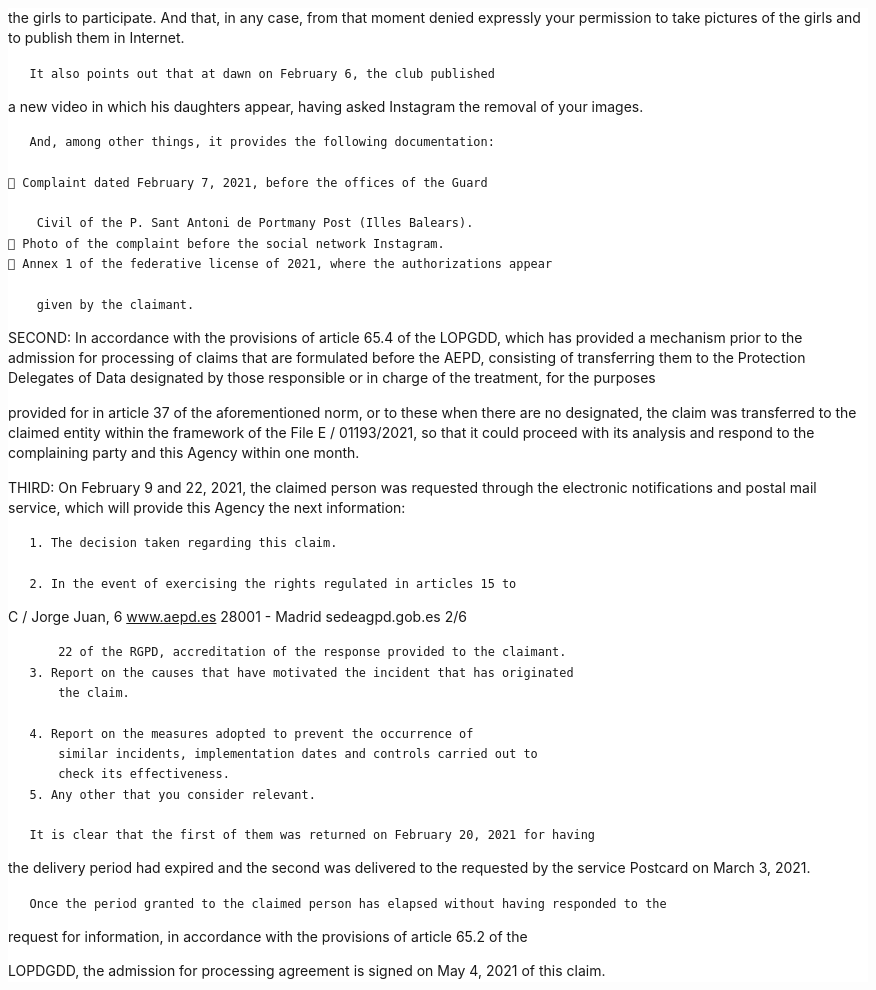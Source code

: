 the girls to participate. And that, in any case, from that moment denied
expressly your permission to take pictures of the girls and to publish them in
Internet.

       It also points out that at dawn on February 6, the club published

a new video in which his daughters appear, having asked Instagram the
removal of your images.

       And, among other things, it provides the following documentation:

     Complaint dated February 7, 2021, before the offices of the Guard

        Civil of the P. Sant Antoni de Portmany Post (Illes Balears).
     Photo of the complaint before the social network Instagram.
     Annex 1 of the federative license of 2021, where the authorizations appear

        given by the claimant.

SECOND: In accordance with the provisions of article 65.4 of the LOPGDD, which
has provided a mechanism prior to the admission for processing of claims that are
formulated before the AEPD, consisting of transferring them to the Protection Delegates of
Data designated by those responsible or in charge of the treatment, for the purposes

provided for in article 37 of the aforementioned norm, or to these when there are no
designated, the claim was transferred to the claimed entity within the framework of the
File E / 01193/2021, so that it could proceed with its analysis and respond to the
complaining party and this Agency within one month.

THIRD: On February 9 and 22, 2021, the claimed person was requested through the
electronic notifications and postal mail service, which will provide this Agency
the next information:

       1. The decision taken regarding this claim.

       2. In the event of exercising the rights regulated in articles 15 to
C / Jorge Juan, 6 www.aepd.es
28001 - Madrid sedeagpd.gob.es 2/6

           22 of the RGPD, accreditation of the response provided to the claimant.
       3. Report on the causes that have motivated the incident that has originated
           the claim.

       4. Report on the measures adopted to prevent the occurrence of
           similar incidents, implementation dates and controls carried out to
           check its effectiveness.
       5. Any other that you consider relevant.

       It is clear that the first of them was returned on February 20, 2021 for having

the delivery period had expired and the second was delivered to the requested by the service
Postcard on March 3, 2021.

       Once the period granted to the claimed person has elapsed without having responded to the
request for information, in accordance with the provisions of article 65.2 of the

LOPDGDD, the admission for processing agreement is signed on May 4, 2021
of this claim.
